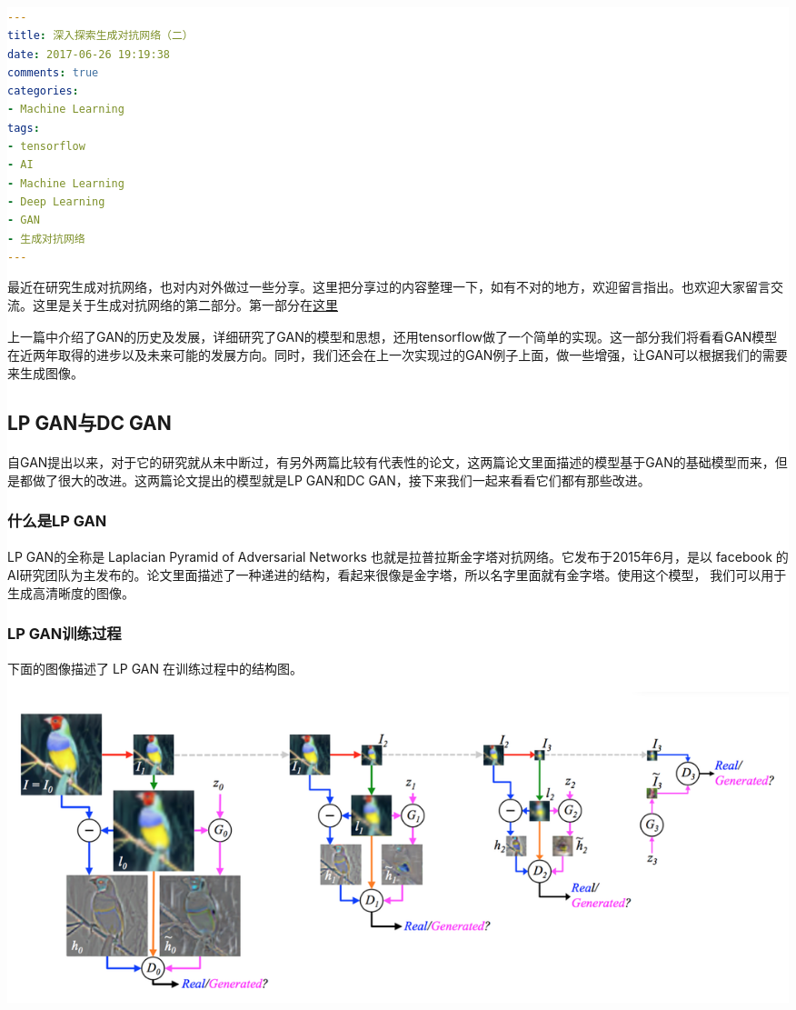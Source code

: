 ```yaml
---
title: 深入探索生成对抗网络（二）
date: 2017-06-26 19:19:38
comments: true
categories:
- Machine Learning
tags:
- tensorflow
- AI
- Machine Learning
- Deep Learning
- GAN
- 生成对抗网络
---
```


最近在研究生成对抗网络，也对内对外做过一些分享。这里把分享过的内容整理一下，如有不对的地方，欢迎留言指出。也欢迎大家留言交流。这里是关于生成对抗网络的第二部分。第一部分在[这里](../21/dive-into-gan/)

上一篇中介绍了GAN的历史及发展，详细研究了GAN的模型和思想，还用tensorflow做了一个简单的实现。这一部分我们将看看GAN模型在近两年取得的进步以及未来可能的发展方向。同时，我们还会在上一次实现过的GAN例子上面，做一些增强，让GAN可以根据我们的需要来生成图像。



## LP GAN与DC GAN

自GAN提出以来，对于它的研究就从未中断过，有另外两篇比较有代表性的论文，这两篇论文里面描述的模型基于GAN的基础模型而来，但是都做了很大的改进。这两篇论文提出的模型就是LP GAN和DC GAN，接下来我们一起来看看它们都有那些改进。

### 什么是LP GAN

LP GAN的全称是 Laplacian Pyramid of Adversarial Networks 也就是拉普拉斯金字塔对抗网络。它发布于2015年6月，是以 facebook 的AI研究团队为主发布的。论文里面描述了一种递进的结构，看起来很像是金字塔，所以名字里面就有金字塔。使用这个模型， 我们可以用于生成高清晰度的图像。

### LP GAN训练过程

下面的图像描述了 LP GAN 在训练过程中的结构图。

![LP GAN Training](/attaches/2017/2017-06-26-dive-into-gan-continued/lp-gan-training.png)
